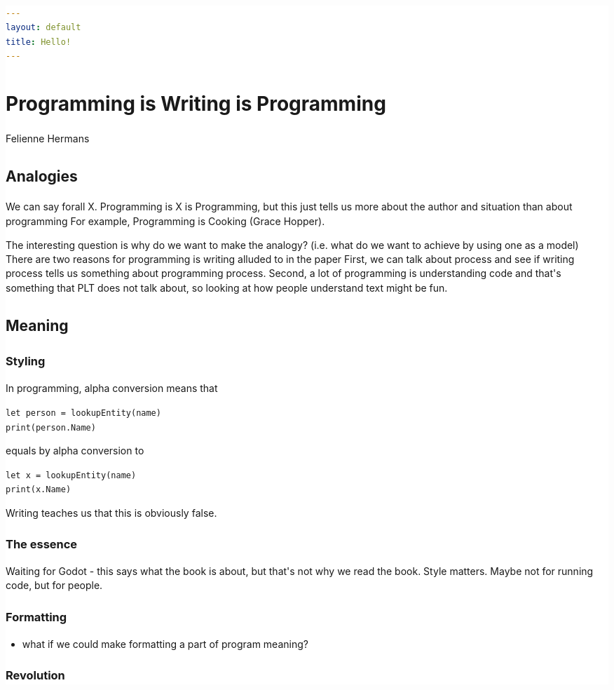 ```yaml
---
layout: default
title: Hello!
---
```


# Programming is Writing is Programming

Felienne Hermans


## Analogies

We can say forall X. Programming is X is Programming, but this
just tells us more about the author and situation than about programming
For example, Programming is Cooking (Grace Hopper).

The interesting question is why do we want to make the analogy?
(i.e. what do we want to achieve by using one as a model)
There are two reasons for programming is writing alluded to in the paper
First, we can talk about process and see if writing process tells us 
something about programming process. Second, a lot of programming is
understanding code and that's something that PLT does not talk about, 
so looking at how people understand text might be fun.

## Meaning

### Styling 

In programming, alpha conversion means that 

    let person = lookupEntity(name)
    print(person.Name)
    
equals by alpha conversion to
    
    let x = lookupEntity(name)
    print(x.Name)
         
Writing teaches us that this is obviously false.

### The essence 

Waiting for Godot - this says what the book is about, but that's not why we read the book.
Style matters. Maybe not for running code, but for people.

### Formatting
 
 - what if we could make formatting a part of program meaning?

### Revolution
 